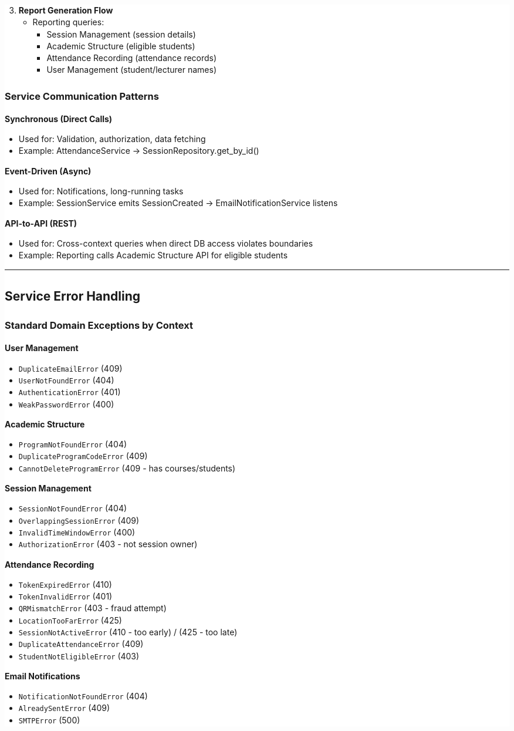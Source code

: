 3. **Report Generation Flow**
   - Reporting queries:
     - Session Management (session details)
     - Academic Structure (eligible students)
     - Attendance Recording (attendance records)
     - User Management (student/lecturer names)

### Service Communication Patterns

**Synchronous (Direct Calls)**
- Used for: Validation, authorization, data fetching
- Example: AttendanceService → SessionRepository.get_by_id()

**Event-Driven (Async)**
- Used for: Notifications, long-running tasks
- Example: SessionService emits SessionCreated → EmailNotificationService listens

**API-to-API (REST)**
- Used for: Cross-context queries when direct DB access violates boundaries
- Example: Reporting calls Academic Structure API for eligible students

---

## Service Error Handling

### Standard Domain Exceptions by Context

**User Management**
- `DuplicateEmailError` (409)
- `UserNotFoundError` (404)
- `AuthenticationError` (401)
- `WeakPasswordError` (400)

**Academic Structure**
- `ProgramNotFoundError` (404)
- `DuplicateProgramCodeError` (409)
- `CannotDeleteProgramError` (409 - has courses/students)

**Session Management**
- `SessionNotFoundError` (404)
- `OverlappingSessionError` (409)
- `InvalidTimeWindowError` (400)
- `AuthorizationError` (403 - not session owner)

**Attendance Recording**
- `TokenExpiredError` (410)
- `TokenInvalidError` (401)
- `QRMismatchError` (403 - fraud attempt)
- `LocationTooFarError` (425)
- `SessionNotActiveError` (410 - too early) / (425 - too late)
- `DuplicateAttendanceError` (409)
- `StudentNotEligibleError` (403)

**Email Notifications**
- `NotificationNotFoundError` (404)
- `AlreadySentError` (409)
- `SMTPError` (500)
